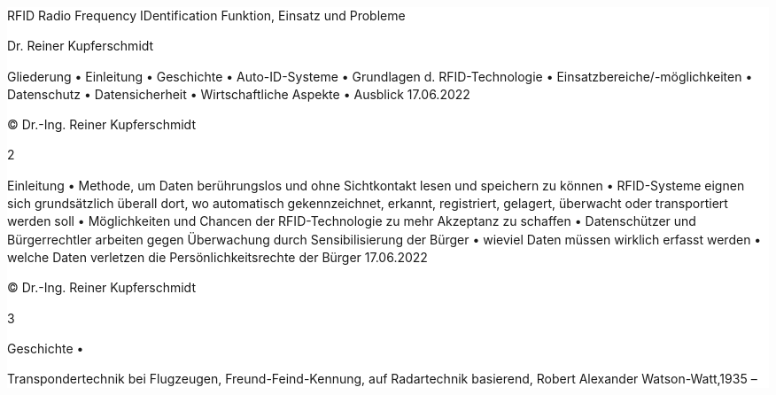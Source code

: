 <style>
h1 { color: Red }
h2 { color: green }
h3 { color: blue; background-color: white;}
h4 { color: red;}
h5 { color: yellow;}
f{ color: red;
font-weight: bold;
text-decoration: underline;}
</style>

RFID
Radio Frequency IDentification
Funktion, Einsatz und Probleme

Dr. Reiner Kupferschmidt

Gliederung
• Einleitung
• Geschichte
• Auto-ID-Systeme
• Grundlagen d. RFID-Technologie
• Einsatzbereiche/-möglichkeiten
• Datenschutz
• Datensicherheit
• Wirtschaftliche Aspekte
• Ausblick
17.06.2022

© Dr.-Ing. Reiner Kupferschmidt

2

Einleitung
• Methode, um Daten berührungslos und ohne Sichtkontakt
lesen und speichern zu können
• RFID-Systeme eignen sich grundsätzlich überall dort, wo
automatisch gekennzeichnet, erkannt, registriert, gelagert,
überwacht oder transportiert werden soll
• Möglichkeiten und Chancen der RFID-Technologie zu mehr
Akzeptanz zu schaffen
• Datenschützer und Bürgerrechtler arbeiten gegen
Überwachung durch Sensibilisierung der Bürger
• wieviel Daten müssen wirklich erfasst werden
• welche Daten verletzen die Persönlichkeitsrechte der Bürger
17.06.2022

© Dr.-Ing. Reiner Kupferschmidt

3

Geschichte
•

Transpondertechnik bei Flugzeugen, Freund-Feind-Kennung, auf Radartechnik basierend, Robert Alexander
Watson-Watt,1935
–
